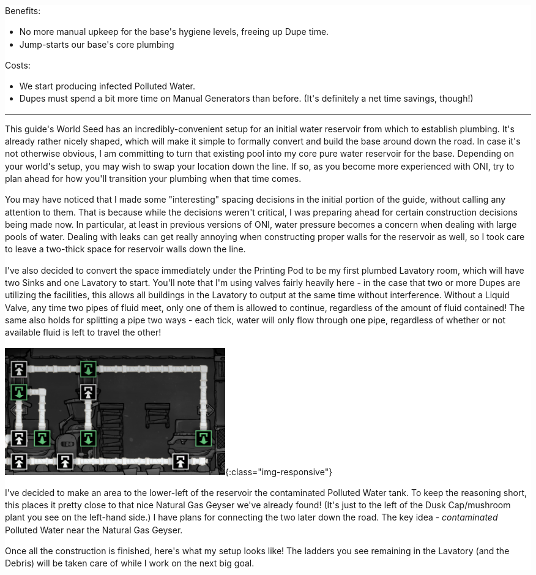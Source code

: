 Benefits:
* No more manual upkeep for the base's hygiene levels, freeing up Dupe time.
* Jump-starts our base's core plumbing

Costs:
* We start producing infected Polluted Water.
* Dupes must spend a bit more time on Manual Generators than before.  (It's definitely a net time savings, though!)

---

This guide's World Seed has an incredibly-convenient setup for an initial water reservoir from which to establish plumbing.  It's already rather nicely shaped, which will make it simple to formally convert and build the base around down the road.  In case it's not otherwise obvious, I am committing to turn that existing pool into my core pure water reservoir for the base.  Depending on your world's setup, you may wish to swap your location down the line.  If so, as you become more experienced with ONI, try to plan ahead for how you'll transition your plumbing when that time comes.

You may have noticed that I made some "interesting" spacing decisions in the initial portion of the guide, without calling any attention to them.  That is because while the decisions weren't critical, I was preparing ahead for certain construction decisions being made now.  In particular, at least in previous versions of ONI, water pressure becomes a concern when dealing with large pools of water.  Dealing with leaks can get really annoying when constructing proper walls for the reservoir as well, so I took care to leave a two-thick space for reservoir walls down the line.

I've also decided to convert the space immediately under the Printing Pod to be my first plumbed Lavatory room, which will have two Sinks and one Lavatory to start.  You'll note that I'm using valves fairly heavily here - in the case that two or more Dupes are utilizing the facilities, this allows all buildings in the Lavatory to output at the same time without interference.  Without a Liquid Valve, any time two pipes of fluid meet, only one of them is allowed to continue, regardless of the amount of fluid contained!  The same also holds for splitting a pipe two ways - each tick, water will only flow through one pipe, regardless of whether or not available fluid is left to travel the other!

![The Plumbing Plans](img/lavatory-mk-2-core.png){:class="img-responsive"}

I've decided to make an area to the lower-left of the reservoir the contaminated Polluted Water tank.  To keep the reasoning short, this places it pretty close to that nice Natural Gas Geyser we've already found!  (It's just to the left of the Dusk Cap/mushroom plant you see on the left-hand side.)  I have plans for connecting the two later down the road.  The key idea - _contaminated_ Polluted Water near the Natural Gas Geyser.

Once all the construction is finished, here's what my setup looks like!  The ladders you see remaining in the Lavatory (and the Debris) will be taken care of while I work on the next big goal.
